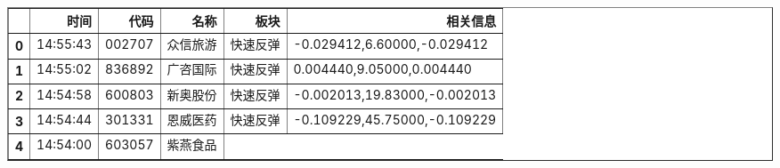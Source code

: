 


<div>
<style scoped>
    .dataframe tbody tr th:only-of-type {
        vertical-align: middle;
    }

    .dataframe tbody tr th {
        vertical-align: top;
    }

    .dataframe thead th {
        text-align: right;
    }
</style>
<table border="1" class="dataframe">
  <thead>
    <tr style="text-align: right;">
      <th></th>
      <th>时间</th>
      <th>代码</th>
      <th>名称</th>
      <th>板块</th>
      <th>相关信息</th>
    </tr>
  </thead>
  <tbody>
    <tr>
      <th>0</th>
      <td>14:55:43</td>
      <td>002707</td>
      <td>众信旅游</td>
      <td>快速反弹</td>
      <td>-0.029412,6.60000,-0.029412</td>
    </tr>
    <tr>
      <th>1</th>
      <td>14:55:02</td>
      <td>836892</td>
      <td>广咨国际</td>
      <td>快速反弹</td>
      <td>0.004440,9.05000,0.004440</td>
    </tr>
    <tr>
      <th>2</th>
      <td>14:54:58</td>
      <td>600803</td>
      <td>新奥股份</td>
      <td>快速反弹</td>
      <td>-0.002013,19.83000,-0.002013</td>
    </tr>
    <tr>
      <th>3</th>
      <td>14:54:44</td>
      <td>301331</td>
      <td>恩威医药</td>
      <td>快速反弹</td>
      <td>-0.109229,45.75000,-0.109229</td>
    </tr>
    <tr>
      <th>4</th>
      <td>14:54:00</td>
      <td>603057</td>
      <td>紫燕食品</td>